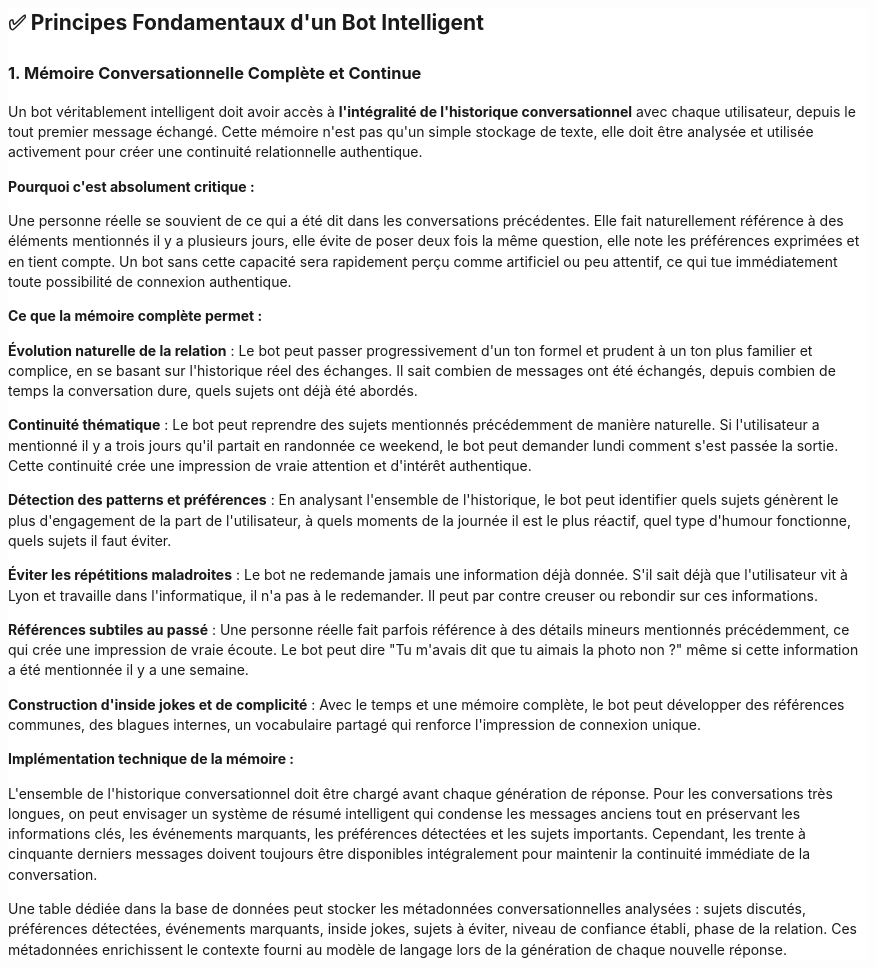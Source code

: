 
## ✅ Principes Fondamentaux d'un Bot Intelligent

### 1. Mémoire Conversationnelle Complète et Continue

Un bot véritablement intelligent doit avoir accès à **l'intégralité de l'historique conversationnel** avec chaque utilisateur, depuis le tout premier message échangé. Cette mémoire n'est pas qu'un simple stockage de texte, elle doit être analysée et utilisée activement pour créer une continuité relationnelle authentique.

**Pourquoi c'est absolument critique :**

Une personne réelle se souvient de ce qui a été dit dans les conversations précédentes. Elle fait naturellement référence à des éléments mentionnés il y a plusieurs jours, elle évite de poser deux fois la même question, elle note les préférences exprimées et en tient compte. Un bot sans cette capacité sera rapidement perçu comme artificiel ou peu attentif, ce qui tue immédiatement toute possibilité de connexion authentique.

**Ce que la mémoire complète permet :**

**Évolution naturelle de la relation** : Le bot peut passer progressivement d'un ton formel et prudent à un ton plus familier et complice, en se basant sur l'historique réel des échanges. Il sait combien de messages ont été échangés, depuis combien de temps la conversation dure, quels sujets ont déjà été abordés.

**Continuité thématique** : Le bot peut reprendre des sujets mentionnés précédemment de manière naturelle. Si l'utilisateur a mentionné il y a trois jours qu'il partait en randonnée ce weekend, le bot peut demander lundi comment s'est passée la sortie. Cette continuité crée une impression de vraie attention et d'intérêt authentique.

**Détection des patterns et préférences** : En analysant l'ensemble de l'historique, le bot peut identifier quels sujets génèrent le plus d'engagement de la part de l'utilisateur, à quels moments de la journée il est le plus réactif, quel type d'humour fonctionne, quels sujets il faut éviter.

**Éviter les répétitions maladroites** : Le bot ne redemande jamais une information déjà donnée. S'il sait déjà que l'utilisateur vit à Lyon et travaille dans l'informatique, il n'a pas à le redemander. Il peut par contre creuser ou rebondir sur ces informations.

**Références subtiles au passé** : Une personne réelle fait parfois référence à des détails mineurs mentionnés précédemment, ce qui crée une impression de vraie écoute. Le bot peut dire "Tu m'avais dit que tu aimais la photo non ?" même si cette information a été mentionnée il y a une semaine.

**Construction d'inside jokes et de complicité** : Avec le temps et une mémoire complète, le bot peut développer des références communes, des blagues internes, un vocabulaire partagé qui renforce l'impression de connexion unique.

**Implémentation technique de la mémoire :**

L'ensemble de l'historique conversationnel doit être chargé avant chaque génération de réponse. Pour les conversations très longues, on peut envisager un système de résumé intelligent qui condense les messages anciens tout en préservant les informations clés, les événements marquants, les préférences détectées et les sujets importants. Cependant, les trente à cinquante derniers messages doivent toujours être disponibles intégralement pour maintenir la continuité immédiate de la conversation.

Une table dédiée dans la base de données peut stocker les métadonnées conversationnelles analysées : sujets discutés, préférences détectées, événements marquants, inside jokes, sujets à éviter, niveau de confiance établi, phase de la relation. Ces métadonnées enrichissent le contexte fourni au modèle de langage lors de la génération de chaque nouvelle réponse.
